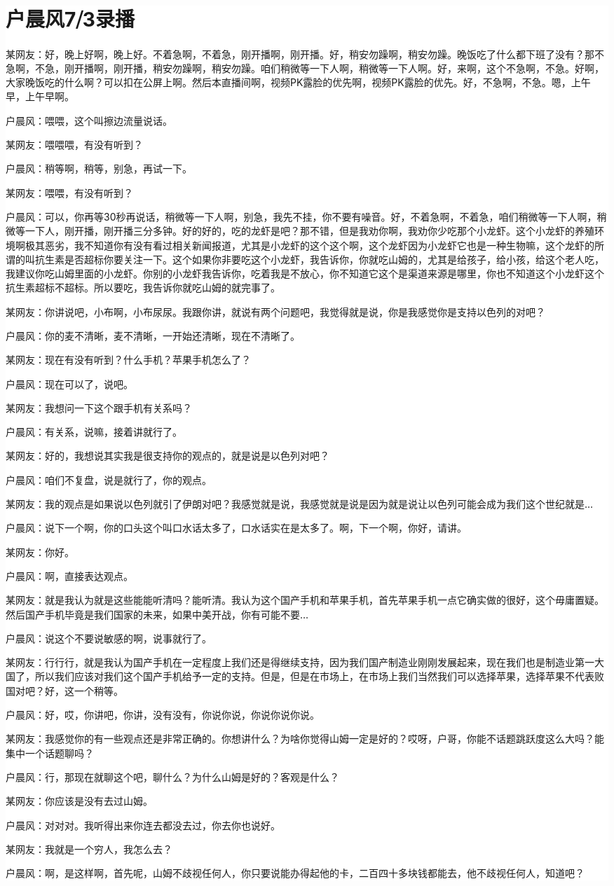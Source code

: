 # 户晨风7⧸3录播

某网友：好，晚上好啊，晚上好。不着急啊，不着急，刚开播啊，刚开播。好，稍安勿躁啊，稍安勿躁。晚饭吃了什么都下班了没有？那不急啊，不急，刚开播啊，刚开播，稍安勿躁啊，稍安勿躁。咱们稍微等一下人啊，稍微等一下人啊。好，来啊，这个不急啊，不急。好啊，大家晚饭吃的什么啊？可以扣在公屏上啊。然后本直播间啊，视频PK露脸的优先啊，视频PK露脸的优先。好，不急啊，不急。嗯，上午早，上午早啊。

户晨风：喂喂，这个叫擦边流量说话。

某网友：喂喂喂，有没有听到？

户晨风：稍等啊，稍等，别急，再试一下。

某网友：喂喂，有没有听到？

户晨风：可以，你再等30秒再说话，稍微等一下人啊，别急，我先不挂，你不要有噪音。好，不着急啊，不着急，咱们稍微等一下人啊，稍微等一下人，刚开播，刚开播三分多钟。好的好的，吃的龙虾是吧？那不错，但是我劝你啊，我劝你少吃那个小龙虾。这个小龙虾的养殖环境啊极其恶劣，我不知道你有没有看过相关新闻报道，尤其是小龙虾的这个这个啊，这个龙虾因为小龙虾它也是一种生物嘛，这个龙虾的所谓的叫抗生素是否超标你要关注一下。这个如果你非要吃这个小龙虾，我告诉你，你就吃山姆的，尤其是给孩子，给小孩，给这个老人吃，我建议你吃山姆里面的小龙虾。你别的小龙虾我告诉你，吃着我是不放心，你不知道它这个是渠道来源是哪里，你也不知道这个小龙虾这个抗生素超标不超标。所以要吃，我告诉你就吃山姆的就完事了。

某网友：你讲说吧，小布啊，小布尿尿。我跟你讲，就说有两个问题吧，我觉得就是说，你是我感觉你是支持以色列的对吧？

户晨风：你的麦不清晰，麦不清晰，一开始还清晰，现在不清晰了。

某网友：现在有没有听到？什么手机？苹果手机怎么了？

户晨风：现在可以了，说吧。

某网友：我想问一下这个跟手机有关系吗？

户晨风：有关系，说嘛，接着讲就行了。

某网友：好的，我想说其实我是很支持你的观点的，就是说是以色列对吧？

户晨风：咱们不复盘，说是就行了，你的观点。

某网友：我的观点是如果说以色列就引了伊朗对吧？我感觉就是说，我感觉就是说是因为就是说让以色列可能会成为我们这个世纪就是...

户晨风：说下一个啊，你的口头这个叫口水话太多了，口水话实在是太多了。啊，下一个啊，你好，请讲。

某网友：你好。

户晨风：啊，直接表达观点。

某网友：就是我认为就是这些能能听清吗？能听清。我认为这个国产手机和苹果手机，首先苹果手机一点它确实做的很好，这个毋庸置疑。然后国产手机毕竟是我们国家的未来，如果中美开战，你有可能不要...

户晨风：说这个不要说敏感的啊，说事就行了。

某网友：行行行，就是我认为国产手机在一定程度上我们还是得继续支持，因为我们国产制造业刚刚发展起来，现在我们也是制造业第一大国了，所以我们应该对我们这个国产手机给予一定的支持。但是，但是在市场上，在市场上我们当然我们可以选择苹果，选择苹果不代表败国对吧？好，这一个稍等。

户晨风：好，哎，你讲吧，你讲，没有没有，你说你说，你说你说你说。

某网友：我感觉你的有一些观点还是非常正确的。你想讲什么？为啥你觉得山姆一定是好的？哎呀，户哥，你能不话题跳跃度这么大吗？能集中一个话题聊吗？

户晨风：行，那现在就聊这个吧，聊什么？为什么山姆是好的？客观是什么？

某网友：你应该是没有去过山姆。

户晨风：对对对。我听得出来你连去都没去过，你去你也说好。

某网友：我就是一个穷人，我怎么去？

户晨风：啊，是这样啊，首先呢，山姆不歧视任何人，你只要说能办得起他的卡，二百四十多块钱都能去，他不歧视任何人，知道吧？
